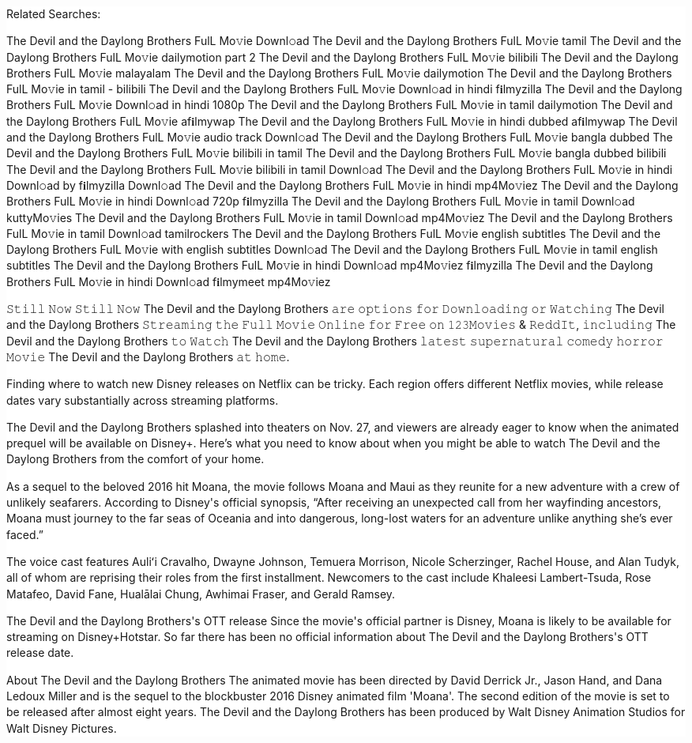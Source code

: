 Related Searches:

The Devil and the Daylong Brothers FulL Mo𝚟ie Downl𝚘ad The Devil and the Daylong Brothers FulL Mo𝚟ie tamil The Devil and the Daylong Brothers FulL Mo𝚟ie dailymotion part 2 The Devil and the Daylong Brothers FulL Mo𝚟ie bilibili The Devil and the Daylong Brothers FulL Mo𝚟ie malayalam The Devil and the Daylong Brothers FulL Mo𝚟ie dailymotion The Devil and the Daylong Brothers FulL Mo𝚟ie in tamil - bilibili The Devil and the Daylong Brothers FulL Mo𝚟ie Downl𝚘ad in hindi f𝐢lmyzilla The Devil and the Daylong Brothers FulL Mo𝚟ie Downl𝚘ad in hindi 1080p The Devil and the Daylong Brothers FulL Mo𝚟ie in tamil dailymotion The Devil and the Daylong Brothers FulL Mo𝚟ie af𝐢lmywap The Devil and the Daylong Brothers FulL Mo𝚟ie in hindi dubbed af𝐢lmywap The Devil and the Daylong Brothers FulL Mo𝚟ie audio track Downl𝚘ad The Devil and the Daylong Brothers FulL Mo𝚟ie bangla dubbed The Devil and the Daylong Brothers FulL Mo𝚟ie bilibili in tamil The Devil and the Daylong Brothers FulL Mo𝚟ie bangla dubbed bilibili The Devil and the Daylong Brothers FulL Mo𝚟ie bilibili in tamil Downl𝚘ad The Devil and the Daylong Brothers FulL Mo𝚟ie in hindi Downl𝚘ad by f𝐢lmyzilla Downl𝚘ad The Devil and the Daylong Brothers FulL Mo𝚟ie in hindi mp4Mo𝚟iez The Devil and the Daylong Brothers FulL Mo𝚟ie in hindi Downl𝚘ad 720p f𝐢lmyzilla The Devil and the Daylong Brothers FulL Mo𝚟ie in tamil Downl𝚘ad kuttyMo𝚟ies The Devil and the Daylong Brothers FulL Mo𝚟ie in tamil Downl𝚘ad mp4Mo𝚟iez The Devil and the Daylong Brothers FulL Mo𝚟ie in tamil Downl𝚘ad tamilrockers The Devil and the Daylong Brothers FulL Mo𝚟ie english subtitles The Devil and the Daylong Brothers FulL Mo𝚟ie with english subtitles Downl𝚘ad The Devil and the Daylong Brothers FulL Mo𝚟ie in tamil english subtitles The Devil and the Daylong Brothers FulL Mo𝚟ie in hindi Downl𝚘ad mp4Mo𝚟iez f𝐢lmyzilla The Devil and the Daylong Brothers FulL Mo𝚟ie in hindi Downl𝚘ad f𝐢lmymeet mp4Mo𝚟iez

𝚂𝚝𝚒𝚕𝚕 𝙽𝚘𝚠 𝚂𝚝𝚒𝚕𝚕 𝙽𝚘𝚠 The Devil and the Daylong Brothers 𝚊𝚛𝚎 𝚘𝚙𝚝𝚒𝚘𝚗𝚜 𝚏𝚘𝚛 𝙳𝚘𝚠𝚗𝚕𝚘𝚊𝚍𝚒𝚗𝚐 𝚘𝚛 𝚆𝚊𝚝𝚌𝚑𝚒𝚗𝚐 The Devil and the Daylong Brothers 𝚂𝚝𝚛𝚎𝚊𝚖𝚒𝚗𝚐 𝚝𝚑𝚎 𝙵𝚞𝚕𝚕 𝙼𝚘𝚟𝚒𝚎 𝙾𝚗𝚕𝚒𝚗𝚎 𝚏𝚘𝚛 𝙵𝚛𝚎𝚎 𝚘𝚗 𝟷𝟸𝟹𝙼𝚘𝚟𝚒𝚎𝚜 & 𝚁𝚎𝚍𝚍𝙸𝚝, 𝚒𝚗𝚌𝚕𝚞𝚍𝚒𝚗𝚐 The Devil and the Daylong Brothers 𝚝𝚘 𝚆𝚊𝚝𝚌𝚑 The Devil and the Daylong Brothers 𝚕𝚊𝚝𝚎𝚜𝚝 𝚜𝚞𝚙𝚎𝚛𝚗𝚊𝚝𝚞𝚛𝚊𝚕 𝚌𝚘𝚖𝚎𝚍𝚢 𝚑𝚘𝚛𝚛𝚘𝚛 𝙼𝚘𝚟𝚒𝚎 The Devil and the Daylong Brothers 𝚊𝚝 𝚑𝚘𝚖𝚎.

Finding where to watch new Disney releases on Netflix can be tricky. Each region offers different Netflix movies, while release dates vary substantially across streaming platforms.

The Devil and the Daylong Brothers splashed into theaters on Nov. 27, and viewers are already eager to know when the animated prequel will be available on Disney+. Here’s what you need to know about when you might be able to watch The Devil and the Daylong Brothers from the comfort of your home.

As a sequel to the beloved 2016 hit Moana, the movie follows Moana and Maui as they reunite for a new adventure with a crew of unlikely seafarers. According to Disney's official synopsis, “After receiving an unexpected call from her wayfinding ancestors, Moana must journey to the far seas of Oceania and into dangerous, long-lost waters for an adventure unlike anything she’s ever faced.”

The voice cast features Auliʻi Cravalho, Dwayne Johnson, Temuera Morrison, Nicole Scherzinger, Rachel House, and Alan Tudyk, all of whom are reprising their roles from the first installment. Newcomers to the cast include Khaleesi Lambert-Tsuda, Rose Matafeo, David Fane, Hualālai Chung, Awhimai Fraser, and Gerald Ramsey.

The Devil and the Daylong Brothers's OTT release
Since the movie's official partner is Disney, Moana is likely to be available for streaming on Disney+Hotstar. So far there has been no official information about The Devil and the Daylong Brothers's OTT release date.

About The Devil and the Daylong Brothers
The animated movie has been directed by David Derrick Jr., Jason Hand, and Dana Ledoux Miller and is the sequel to the blockbuster 2016 Disney animated film 'Moana'. The second edition of the movie is set to be released after almost eight years. The Devil and the Daylong Brothers has been produced by Walt Disney Animation Studios for Walt Disney Pictures.
